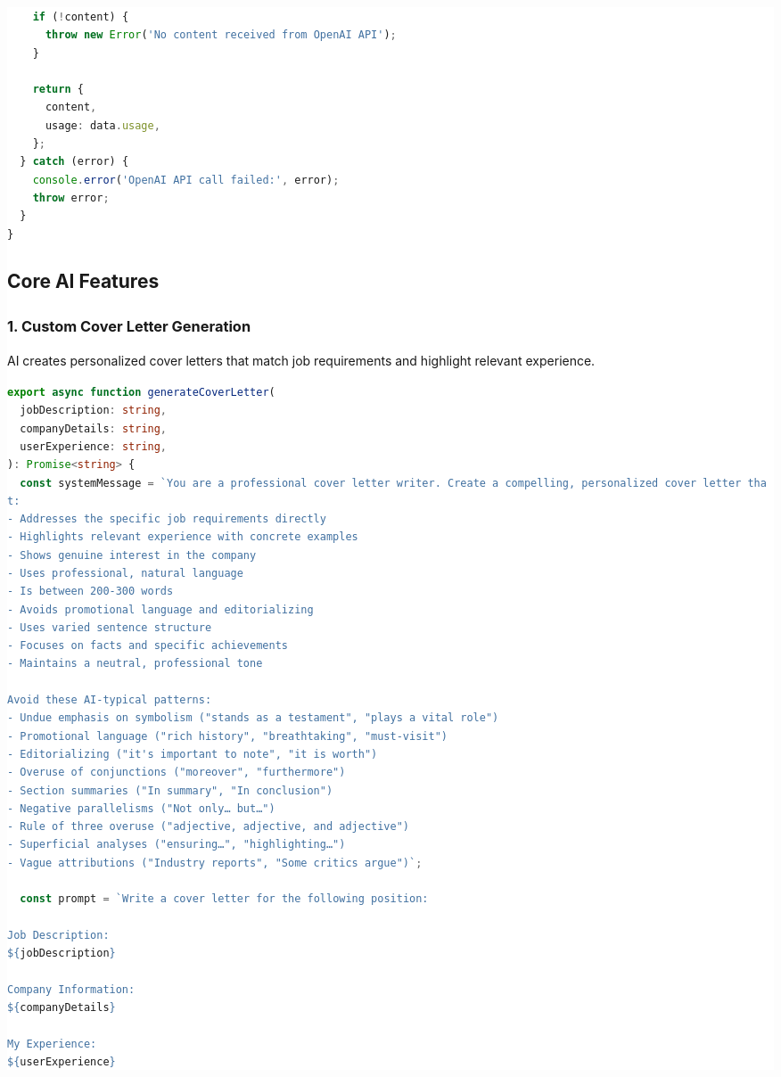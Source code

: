 ```typescript
    if (!content) {
      throw new Error('No content received from OpenAI API');
    }

    return {
      content,
      usage: data.usage,
    };
  } catch (error) {
    console.error('OpenAI API call failed:', error);
    throw error;
  }
}
```

## Core AI Features

### 1. Custom Cover Letter Generation

AI creates personalized cover letters that match job requirements and highlight relevant experience.

```typescript
export async function generateCoverLetter(
  jobDescription: string,
  companyDetails: string,
  userExperience: string,
): Promise<string> {
  const systemMessage = `You are a professional cover letter writer. Create a compelling, personalized cover letter that:
- Addresses the specific job requirements directly
- Highlights relevant experience with concrete examples
- Shows genuine interest in the company
- Uses professional, natural language
- Is between 200-300 words
- Avoids promotional language and editorializing
- Uses varied sentence structure
- Focuses on facts and specific achievements
- Maintains a neutral, professional tone

Avoid these AI-typical patterns:
- Undue emphasis on symbolism ("stands as a testament", "plays a vital role")
- Promotional language ("rich history", "breathtaking", "must-visit")
- Editorializing ("it's important to note", "it is worth")
- Overuse of conjunctions ("moreover", "furthermore")
- Section summaries ("In summary", "In conclusion")
- Negative parallelisms ("Not only… but…")
- Rule of three overuse ("adjective, adjective, and adjective")
- Superficial analyses ("ensuring…", "highlighting…")
- Vague attributions ("Industry reports", "Some critics argue")`;

  const prompt = `Write a cover letter for the following position:

Job Description:
${jobDescription}

Company Information:
${companyDetails}

My Experience:
${userExperience}

```